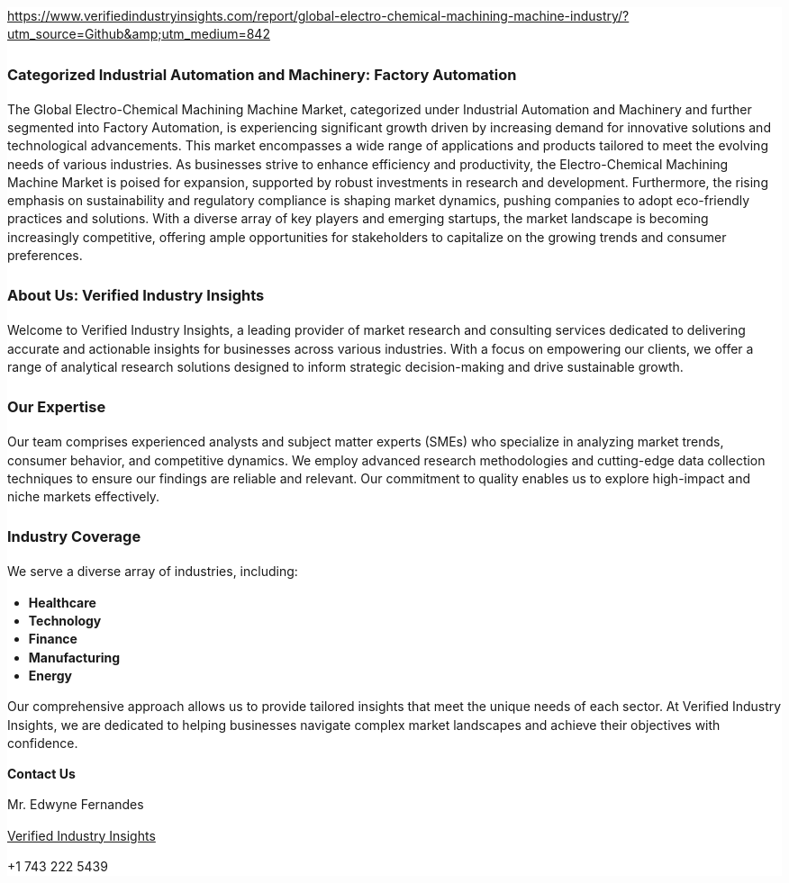 </strong><a href="https://www.verifiedindustryinsights.com/report/global-electro-chemical-machining-machine-industry/?utm_source=Github&amp;utm_medium=842">https://www.verifiedindustryinsights.com/report/global-electro-chemical-machining-machine-industry/?utm_source=Github&amp;utm_medium=842</a>&nbsp;</p><h3>Categorized Industrial Automation and Machinery: Factory Automation </h3><p>The Global Electro-Chemical Machining Machine Market, categorized under Industrial Automation and Machinery and further segmented into Factory Automation, is experiencing significant growth driven by increasing demand for innovative solutions and technological advancements. This market encompasses a wide range of applications and products tailored to meet the evolving needs of various industries. As businesses strive to enhance efficiency and productivity, the Electro-Chemical Machining Machine Market is poised for expansion, supported by robust investments in research and development. Furthermore, the rising emphasis on sustainability and regulatory compliance is shaping market dynamics, pushing companies to adopt eco-friendly practices and solutions. With a diverse array of key players and emerging startups, the market landscape is becoming increasingly competitive, offering ample opportunities for stakeholders to capitalize on the growing trends and consumer preferences.</p><h3>About Us: Verified Industry Insights</h3><p>Welcome to Verified Industry Insights, a leading provider of market research and consulting services dedicated to delivering accurate and actionable insights for businesses across various industries. With a focus on empowering our clients, we offer a range of analytical research solutions designed to inform strategic decision-making and drive sustainable growth.</p><h3>Our Expertise</h3><p>Our team comprises experienced analysts and subject matter experts (SMEs) who specialize in analyzing market trends, consumer behavior, and competitive dynamics. We employ advanced research methodologies and cutting-edge data collection techniques to ensure our findings are reliable and relevant. Our commitment to quality enables us to explore high-impact and niche markets effectively.</p><h3>Industry Coverage</h3><p>We serve a diverse array of industries, including:</p><ul><li><strong>Healthcare</strong></li><li><strong>Technology</strong></li><li><strong>Finance</strong></li><li><strong>Manufacturing</strong></li><li><strong>Energy</strong></li></ul><p>Our comprehensive approach allows us to provide tailored insights that meet the unique needs of each sector. At Verified Industry Insights, we are dedicated to helping businesses navigate complex market landscapes and achieve their objectives with confidence.</p><p><strong>Contact Us</strong></p><p>Mr. Edwyne Fernandes</p><p><a href="https://www.verifiedindustryinsights.com/">Verified Industry Insights</a></p><p>+1 743 222 5439</p>
